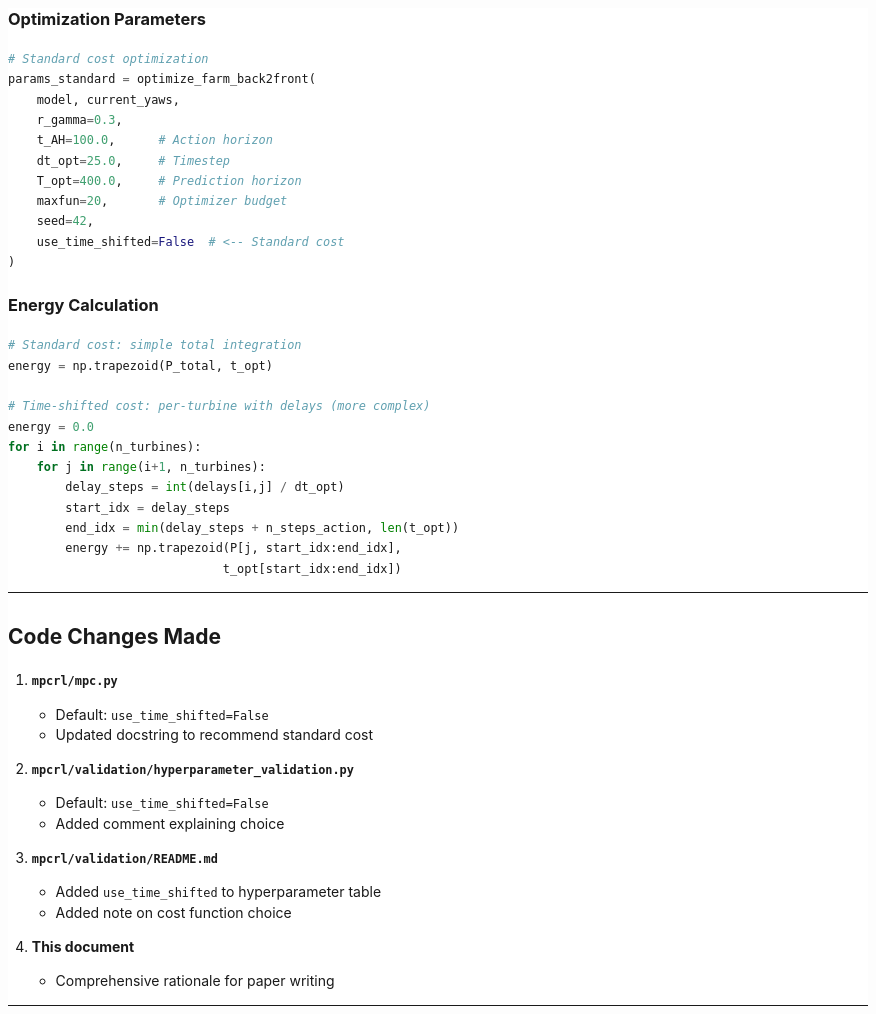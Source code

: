 ### Optimization Parameters

```python
# Standard cost optimization
params_standard = optimize_farm_back2front(
    model, current_yaws,
    r_gamma=0.3,
    t_AH=100.0,      # Action horizon
    dt_opt=25.0,     # Timestep
    T_opt=400.0,     # Prediction horizon
    maxfun=20,       # Optimizer budget
    seed=42,
    use_time_shifted=False  # <-- Standard cost
)
```

### Energy Calculation

```python
# Standard cost: simple total integration
energy = np.trapezoid(P_total, t_opt)

# Time-shifted cost: per-turbine with delays (more complex)
energy = 0.0
for i in range(n_turbines):
    for j in range(i+1, n_turbines):
        delay_steps = int(delays[i,j] / dt_opt)
        start_idx = delay_steps
        end_idx = min(delay_steps + n_steps_action, len(t_opt))
        energy += np.trapezoid(P[j, start_idx:end_idx],
                              t_opt[start_idx:end_idx])
```

---

## Code Changes Made

1. **`mpcrl/mpc.py`**
   - Default: `use_time_shifted=False`
   - Updated docstring to recommend standard cost

2. **`mpcrl/validation/hyperparameter_validation.py`**
   - Default: `use_time_shifted=False`
   - Added comment explaining choice

3. **`mpcrl/validation/README.md`**
   - Added `use_time_shifted` to hyperparameter table
   - Added note on cost function choice

4. **This document**
   - Comprehensive rationale for paper writing

---
